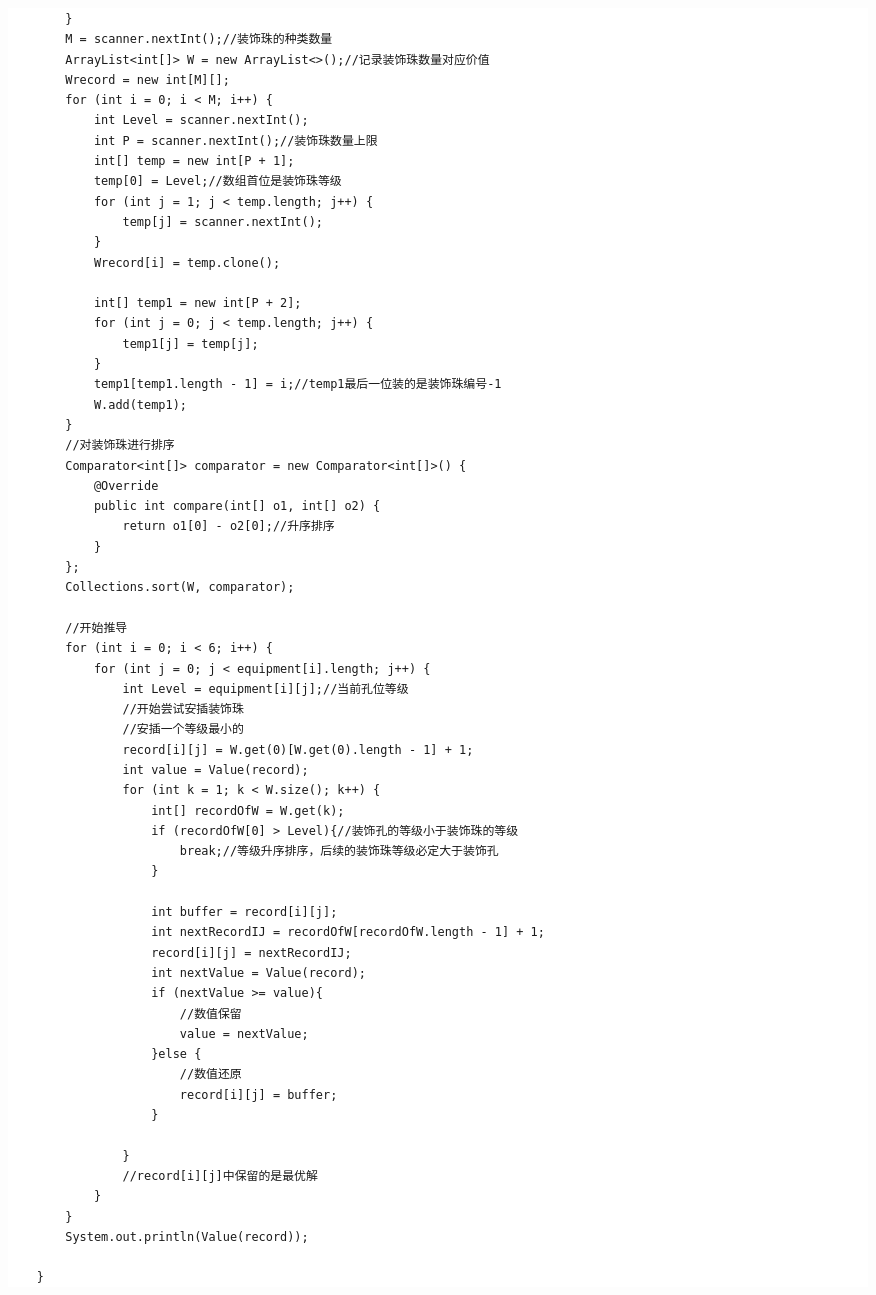 ```
        }
        M = scanner.nextInt();//装饰珠的种类数量
        ArrayList<int[]> W = new ArrayList<>();//记录装饰珠数量对应价值
        Wrecord = new int[M][];
        for (int i = 0; i < M; i++) {
            int Level = scanner.nextInt();
            int P = scanner.nextInt();//装饰珠数量上限
            int[] temp = new int[P + 1];
            temp[0] = Level;//数组首位是装饰珠等级
            for (int j = 1; j < temp.length; j++) {
                temp[j] = scanner.nextInt();
            }
            Wrecord[i] = temp.clone();

            int[] temp1 = new int[P + 2];
            for (int j = 0; j < temp.length; j++) {
                temp1[j] = temp[j];
            }
            temp1[temp1.length - 1] = i;//temp1最后一位装的是装饰珠编号-1
            W.add(temp1);
        }
        //对装饰珠进行排序
        Comparator<int[]> comparator = new Comparator<int[]>() {
            @Override
            public int compare(int[] o1, int[] o2) {
                return o1[0] - o2[0];//升序排序
            }
        };
        Collections.sort(W, comparator);

        //开始推导
        for (int i = 0; i < 6; i++) {
            for (int j = 0; j < equipment[i].length; j++) {
                int Level = equipment[i][j];//当前孔位等级
                //开始尝试安插装饰珠
                //安插一个等级最小的
                record[i][j] = W.get(0)[W.get(0).length - 1] + 1;
                int value = Value(record);
                for (int k = 1; k < W.size(); k++) {
                    int[] recordOfW = W.get(k);
                    if (recordOfW[0] > Level){//装饰孔的等级小于装饰珠的等级
                        break;//等级升序排序，后续的装饰珠等级必定大于装饰孔
                    }

                    int buffer = record[i][j];
                    int nextRecordIJ = recordOfW[recordOfW.length - 1] + 1;
                    record[i][j] = nextRecordIJ;
                    int nextValue = Value(record);
                    if (nextValue >= value){
                        //数值保留
                        value = nextValue;
                    }else {
                        //数值还原
                        record[i][j] = buffer;
                    }

                }
                //record[i][j]中保留的是最优解
            }
        }
        System.out.println(Value(record));

    }
```